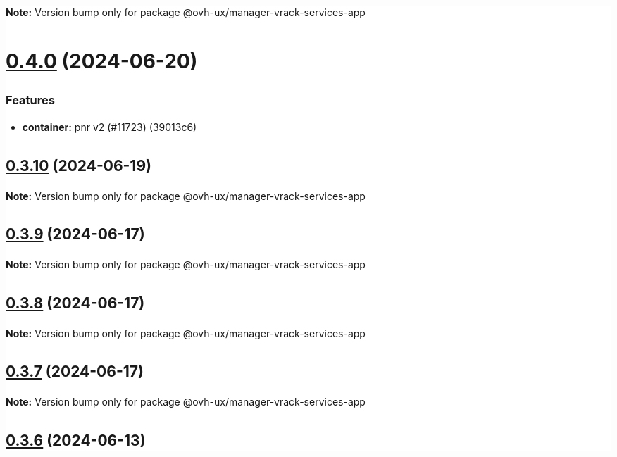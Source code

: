 **Note:** Version bump only for package @ovh-ux/manager-vrack-services-app





# [0.4.0](https://github.com/ovh/manager/compare/@ovh-ux/manager-vrack-services-app@0.3.10...@ovh-ux/manager-vrack-services-app@0.4.0) (2024-06-20)


### Features

* **container:** pnr v2 ([#11723](https://github.com/ovh/manager/issues/11723)) ([39013c6](https://github.com/ovh/manager/commit/39013c6337714f47f98b034200b605c91a0229d1))





## [0.3.10](https://github.com/ovh/manager/compare/@ovh-ux/manager-vrack-services-app@0.3.9...@ovh-ux/manager-vrack-services-app@0.3.10) (2024-06-19)

**Note:** Version bump only for package @ovh-ux/manager-vrack-services-app





## [0.3.9](https://github.com/ovh/manager/compare/@ovh-ux/manager-vrack-services-app@0.3.8...@ovh-ux/manager-vrack-services-app@0.3.9) (2024-06-17)

**Note:** Version bump only for package @ovh-ux/manager-vrack-services-app





## [0.3.8](https://github.com/ovh/manager/compare/@ovh-ux/manager-vrack-services-app@0.3.7...@ovh-ux/manager-vrack-services-app@0.3.8) (2024-06-17)

**Note:** Version bump only for package @ovh-ux/manager-vrack-services-app





## [0.3.7](https://github.com/ovh/manager/compare/@ovh-ux/manager-vrack-services-app@0.3.6...@ovh-ux/manager-vrack-services-app@0.3.7) (2024-06-17)

**Note:** Version bump only for package @ovh-ux/manager-vrack-services-app





## [0.3.6](https://github.com/ovh/manager/compare/@ovh-ux/manager-vrack-services-app@0.3.5...@ovh-ux/manager-vrack-services-app@0.3.6) (2024-06-13)
